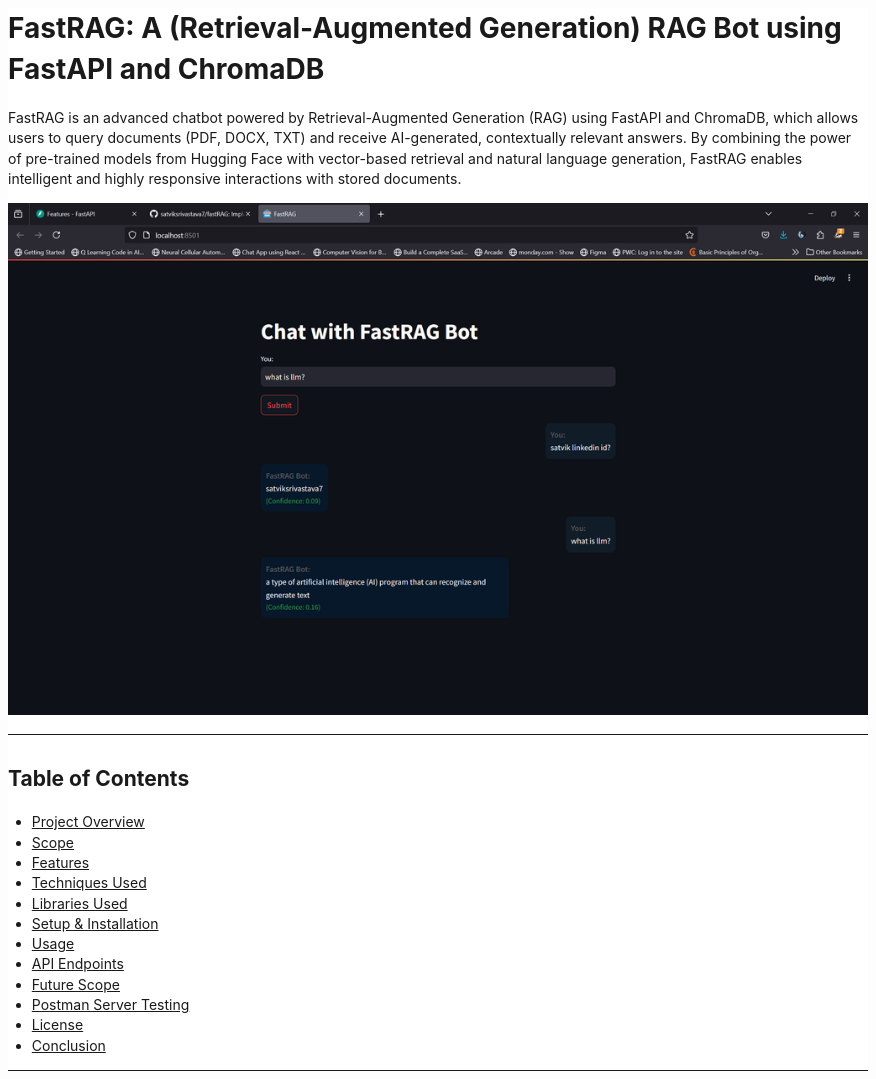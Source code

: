 # **FastRAG: A (Retrieval-Augmented Generation) RAG Bot using FastAPI and ChromaDB**

FastRAG is an advanced chatbot powered by Retrieval-Augmented Generation (RAG) using FastAPI and ChromaDB, which allows users to query documents (PDF, DOCX, TXT) and receive AI-generated, contextually relevant answers. By combining the power of pre-trained models from Hugging Face with vector-based retrieval and natural language generation, FastRAG enables intelligent and highly responsive interactions with stored documents.

<img src="assets/FastRAG Streamlit App.png" alt="FastRAG Streamlit App" />

---

## **Table of Contents**

-   [Project Overview](#project-overview)
-   [Scope](#scope)
-   [Features](#features)
-   [Techniques Used](#techniques-used)
-   [Libraries Used](#libraries-used)
-   [Setup & Installation](#setup--installation)
-   [Usage](#usage)
-   [API Endpoints](#api-endpoints)
-   [Future Scope](#future-scope)
-   [Postman Server Testing](#postman-server-testing)
-   [License](#license)
-   [Conclusion](#conclusion)

---
